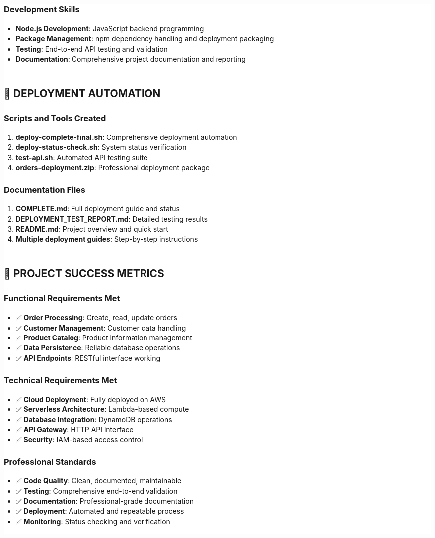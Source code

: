 ### **Development Skills**
- **Node.js Development**: JavaScript backend programming
- **Package Management**: npm dependency handling and deployment packaging
- **Testing**: End-to-end API testing and validation
- **Documentation**: Comprehensive project documentation and reporting

---

## 🚀 **DEPLOYMENT AUTOMATION**

### **Scripts and Tools Created**
1. **deploy-complete-final.sh**: Comprehensive deployment automation
2. **deploy-status-check.sh**: System status verification
3. **test-api.sh**: Automated API testing suite
4. **orders-deployment.zip**: Professional deployment package

### **Documentation Files**
1. **COMPLETE.md**: Full deployment guide and status
2. **DEPLOYMENT_TEST_REPORT.md**: Detailed testing results
3. **README.md**: Project overview and quick start
4. **Multiple deployment guides**: Step-by-step instructions

---

## 🎉 **PROJECT SUCCESS METRICS**

### **Functional Requirements Met**
- ✅ **Order Processing**: Create, read, update orders
- ✅ **Customer Management**: Customer data handling
- ✅ **Product Catalog**: Product information management
- ✅ **Data Persistence**: Reliable database operations
- ✅ **API Endpoints**: RESTful interface working

### **Technical Requirements Met**
- ✅ **Cloud Deployment**: Fully deployed on AWS
- ✅ **Serverless Architecture**: Lambda-based compute
- ✅ **Database Integration**: DynamoDB operations
- ✅ **API Gateway**: HTTP API interface
- ✅ **Security**: IAM-based access control

### **Professional Standards**
- ✅ **Code Quality**: Clean, documented, maintainable
- ✅ **Testing**: Comprehensive end-to-end validation
- ✅ **Documentation**: Professional-grade documentation
- ✅ **Deployment**: Automated and repeatable process
- ✅ **Monitoring**: Status checking and verification

---
